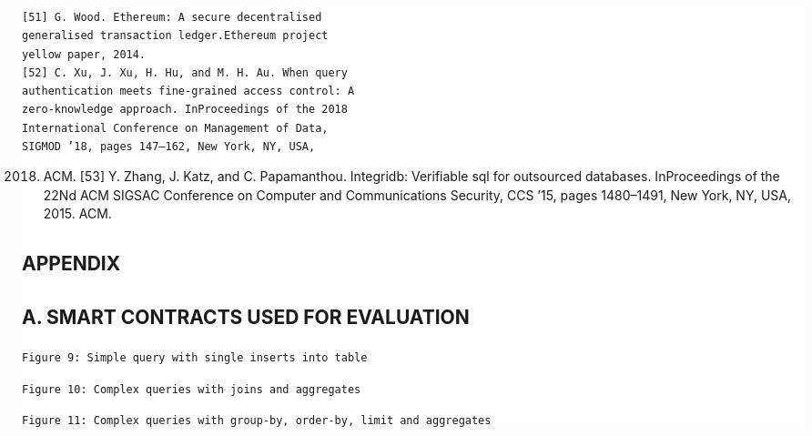```
[51] G. Wood. Ethereum: A secure decentralised
generalised transaction ledger.Ethereum project
yellow paper, 2014.
[52] C. Xu, J. Xu, H. Hu, and M. H. Au. When query
authentication meets fine-grained access control: A
zero-knowledge approach. InProceedings of the 2018
International Conference on Management of Data,
SIGMOD ’18, pages 147–162, New York, NY, USA,
```
2018. ACM.
[53] Y. Zhang, J. Katz, and C. Papamanthou. Integridb:
Verifiable sql for outsourced databases. InProceedings
of the 22Nd ACM SIGSAC Conference on Computer
and Communications Security, CCS ’15, pages
1480–1491, New York, NY, USA, 2015. ACM.


## APPENDIX

## A. SMART CONTRACTS USED FOR EVALUATION

```
Figure 9: Simple query with single inserts into table
```
```
Figure 10: Complex queries with joins and aggregates
```
```
Figure 11: Complex queries with group-by, order-by, limit and aggregates
```

